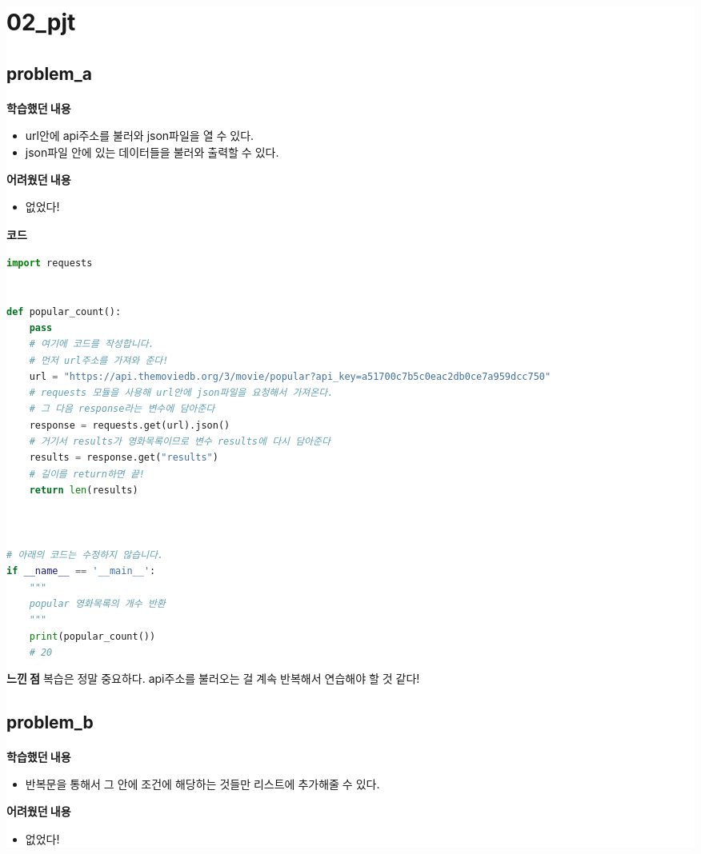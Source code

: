 # 02_pjt



## problem_a

**학습했던 내용**
- url안에 api주소를 불러와 json파일을 열 수 있다.
- json파일 안에 있는 데이터들을 불러와 출력할 수 있다.

**어려웠던 내용**
- 없었다!

**코드**
```python
import requests


def popular_count():
    pass 
    # 여기에 코드를 작성합니다.
    # 먼저 url주소를 가져와 준다!
    url = "https://api.themoviedb.org/3/movie/popular?api_key=a51700c7b5c0eac2db0ce7a959dcc750"
    # requests 모듈을 사용해 url안에 json파일을 요청해서 가져온다.
    # 그 다음 response라는 변수에 담아준다
    response = requests.get(url).json()
    # 거기서 results가 영화목록이므로 변수 results에 다시 담아준다
    results = response.get("results")
    # 길이를 return하면 끝!
    return len(results)
            


# 아래의 코드는 수정하지 않습니다.
if __name__ == '__main__':
    """
    popular 영화목록의 개수 반환
    """
    print(popular_count())
    # 20

```

**느낀 점**
복습은 정말 중요하다. api주소를 불러오는 걸 계속 반복해서 연습해야 할 것 같다!


## problem_b

**학습했던 내용**
- 반복문을 통해서 그 안에 조건에 해당하는 것들만 리스트에 추가해줄 수 있다.

**어려웠던 내용**
- 없었다!
